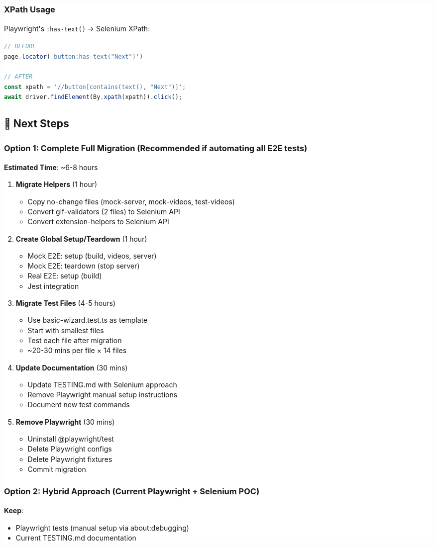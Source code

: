 ### XPath Usage

Playwright's `:has-text()` → Selenium XPath:
```typescript
// BEFORE
page.locator('button:has-text("Next")')

// AFTER
const xpath = '//button[contains(text(), "Next")]';
await driver.findElement(By.xpath(xpath)).click();
```

## 🚀 Next Steps

### Option 1: Complete Full Migration (Recommended if automating all E2E tests)

**Estimated Time**: ~6-8 hours

1. **Migrate Helpers** (1 hour)
   - Copy no-change files (mock-server, mock-videos, test-videos)
   - Convert gif-validators (2 files) to Selenium API
   - Convert extension-helpers to Selenium API

2. **Create Global Setup/Teardown** (1 hour)
   - Mock E2E: setup (build, videos, server)
   - Mock E2E: teardown (stop server)
   - Real E2E: setup (build)
   - Jest integration

3. **Migrate Test Files** (4-5 hours)
   - Use basic-wizard.test.ts as template
   - Start with smallest files
   - Test each file after migration
   - ~20-30 mins per file × 14 files

4. **Update Documentation** (30 mins)
   - Update TESTING.md with Selenium approach
   - Remove Playwright manual setup instructions
   - Document new test commands

5. **Remove Playwright** (30 mins)
   - Uninstall @playwright/test
   - Delete Playwright configs
   - Delete Playwright fixtures
   - Commit migration

### Option 2: Hybrid Approach (Current Playwright + Selenium POC)

**Keep**:
- Playwright tests (manual setup via about:debugging)
- Current TESTING.md documentation

